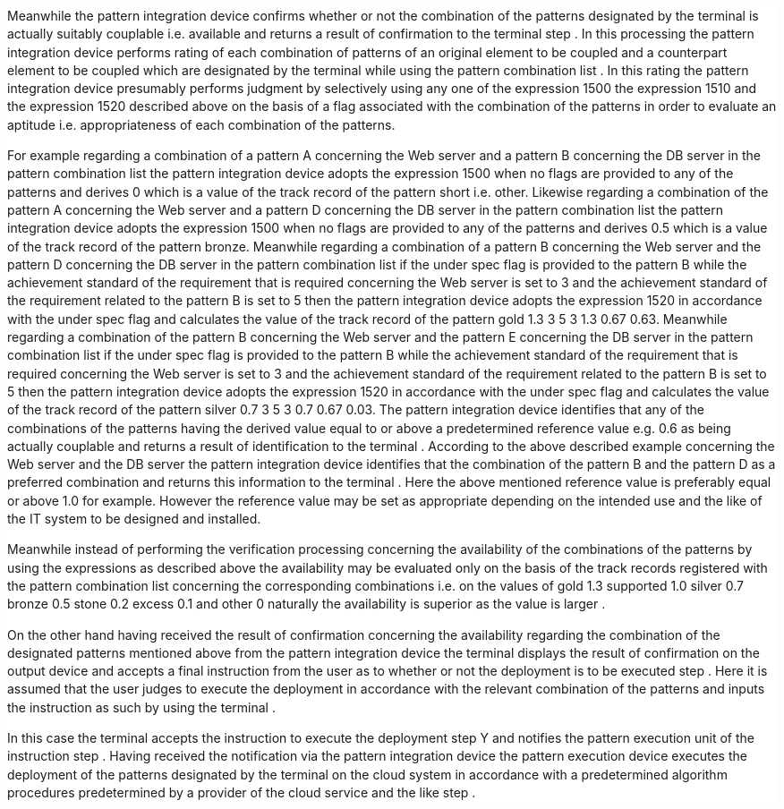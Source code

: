 Meanwhile the pattern integration device confirms whether or not the combination of the patterns designated by the terminal is actually suitably couplable i.e. available and returns a result of confirmation to the terminal step . In this processing the pattern integration device performs rating of each combination of patterns of an original element to be coupled and a counterpart element to be coupled which are designated by the terminal while using the pattern combination list . In this rating the pattern integration device presumably performs judgment by selectively using any one of the expression 1500 the expression 1510 and the expression 1520 described above on the basis of a flag associated with the combination of the patterns in order to evaluate an aptitude i.e. appropriateness of each combination of the patterns.

For example regarding a combination of a pattern A concerning the Web server and a pattern B concerning the DB server in the pattern combination list the pattern integration device adopts the expression 1500 when no flags are provided to any of the patterns and derives 0 which is a value of the track record of the pattern short i.e. other. Likewise regarding a combination of the pattern A concerning the Web server and a pattern D concerning the DB server in the pattern combination list the pattern integration device adopts the expression 1500 when no flags are provided to any of the patterns and derives 0.5 which is a value of the track record of the pattern bronze. Meanwhile regarding a combination of a pattern B concerning the Web server and the pattern D concerning the DB server in the pattern combination list if the under spec flag is provided to the pattern B while the achievement standard of the requirement that is required concerning the Web server is set to 3 and the achievement standard of the requirement related to the pattern B is set to 5 then the pattern integration device adopts the expression 1520 in accordance with the under spec flag and calculates the value of the track record of the pattern gold 1.3 3 5 3 1.3 0.67 0.63. Meanwhile regarding a combination of the pattern B concerning the Web server and the pattern E concerning the DB server in the pattern combination list if the under spec flag is provided to the pattern B while the achievement standard of the requirement that is required concerning the Web server is set to 3 and the achievement standard of the requirement related to the pattern B is set to 5 then the pattern integration device adopts the expression 1520 in accordance with the under spec flag and calculates the value of the track record of the pattern silver 0.7 3 5 3 0.7 0.67 0.03. The pattern integration device identifies that any of the combinations of the patterns having the derived value equal to or above a predetermined reference value e.g. 0.6 as being actually couplable and returns a result of identification to the terminal . According to the above described example concerning the Web server and the DB server the pattern integration device identifies that the combination of the pattern B and the pattern D as a preferred combination and returns this information to the terminal . Here the above mentioned reference value is preferably equal or above 1.0 for example. However the reference value may be set as appropriate depending on the intended use and the like of the IT system to be designed and installed.

Meanwhile instead of performing the verification processing concerning the availability of the combinations of the patterns by using the expressions as described above the availability may be evaluated only on the basis of the track records registered with the pattern combination list concerning the corresponding combinations i.e. on the values of gold 1.3 supported 1.0 silver 0.7 bronze 0.5 stone 0.2 excess 0.1 and other 0 naturally the availability is superior as the value is larger .

On the other hand having received the result of confirmation concerning the availability regarding the combination of the designated patterns mentioned above from the pattern integration device the terminal displays the result of confirmation on the output device and accepts a final instruction from the user as to whether or not the deployment is to be executed step . Here it is assumed that the user judges to execute the deployment in accordance with the relevant combination of the patterns and inputs the instruction as such by using the terminal .

In this case the terminal accepts the instruction to execute the deployment step Y and notifies the pattern execution unit of the instruction step . Having received the notification via the pattern integration device the pattern execution device executes the deployment of the patterns designated by the terminal on the cloud system in accordance with a predetermined algorithm procedures predetermined by a provider of the cloud service and the like step .
